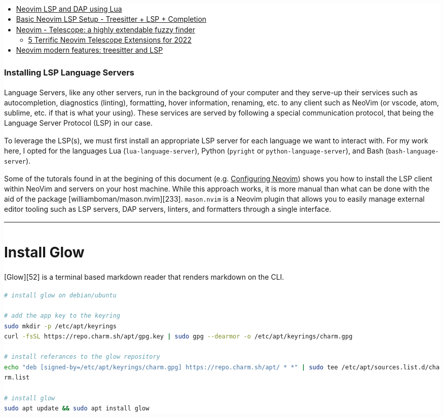 * [Neovim LSP and DAP using Lua](https://alpha2phi.medium.com/neovim-lsp-and-dap-using-lua-3fb24610ac9f)
* [Basic Neovim LSP Setup - Treesitter + LSP + Completion](https://www.youtube.com/watch?v=Ku-m7eEbWas)
* [Neovim - Telescope: a highly extendable fuzzy finder](https://www.youtube.com/watch?v=OhnLevLpGB4)
  * [5 Terrific Neovim Telescope Extensions for 2022](https://www.youtube.com/watch?v=indguFY7wJ0)
* [Neovim modern features: treesitter and LSP](https://blog.pabuisson.com/2022/08/neovim-modern-features-treesitter-and-lsp/)

### Installing LSP Language Servers

Language Servers, like any other servers,
run in the background of your computer and they serve-up their services
such as autocompletion, diagnostics (linting), formatting, hover information, renaming, etc.
to any client such as NeoVim (or vscode, atom, sublime, etc. if that is what your using).
These services are served by following a special communication protocol,
that being the Language Server Protocol (LSP) in our case.

To leverage the LSP(s), we must first install an appropriate LSP server for each language we want to interact with.
For my work here, I opted for the languages Lua (`lua-language-server`),
Python (`pyright` or `python-language-server`),
and Bash (`bash-language-server`).

Some of the tutorals found in at the begining of this document (e.g. [Configuring Neovim](https://www.youtube.com/playlist?list=PLIHtvvGZ1O3jBXdp9Id02vRuOEOWIGB_w))
shows you how to install the LSP client within NeoVim and servers on your host machine.
While this approach works, it is more manual than what can be done with the aid of the package [williamboman/mason.nvim][233].
`mason.nvim` is a Neovim plugin that allows you to easily manage external
editor tooling such as LSP servers, DAP servers, linters, and formatters through a single interface.

---------------

# Install Glow

[Glow][52] is a terminal based markdown reader that renders markdown on the CLI.

```bash
# install glow on debian/ubuntu

# add the app key to the keyring
sudo mkdir -p /etc/apt/keyrings
curl -fsSL https://repo.charm.sh/apt/gpg.key | sudo gpg --dearmor -o /etc/apt/keyrings/charm.gpg

# install referances to the glow repository
echo "deb [signed-by=/etc/apt/keyrings/charm.gpg] https://repo.charm.sh/apt/ * *" | sudo tee /etc/apt/sources.list.d/charm.list

# install glow
sudo apt update && sudo apt install glow
```
